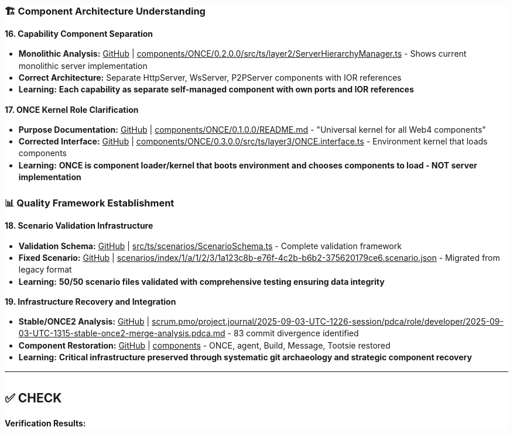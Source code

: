 ### **🏗️ Component Architecture Understanding**

**16. Capability Component Separation**
- **Monolithic Analysis:** [GitHub](https://github.com/Cerulean-Circle-GmbH/Web4Articles/blob/dev/once/components/ONCE/0.2.0.0/src/ts/layer2/ServerHierarchyManager.ts) | [components/ONCE/0.2.0.0/src/ts/layer2/ServerHierarchyManager.ts](components/ONCE/0.2.0.0/src/ts/layer2/ServerHierarchyManager.ts) - Shows current monolithic server implementation
- **Correct Architecture:** Separate HttpServer, WsServer, P2PServer components with IOR references
- **Learning:** **Each capability as separate self-managed component with own ports and IOR references**

**17. ONCE Kernel Role Clarification** 
- **Purpose Documentation:** [GitHub](https://github.com/Cerulean-Circle-GmbH/Web4Articles/blob/dev/once/components/ONCE/0.1.0.0/README.md) | [components/ONCE/0.1.0.0/README.md](components/ONCE/0.1.0.0/README.md) - "Universal kernel for all Web4 components"
- **Corrected Interface:** [GitHub](https://github.com/Cerulean-Circle-GmbH/Web4Articles/blob/dev/once/components/ONCE/0.3.0.0/src/ts/layer3/ONCE.interface.ts) | [components/ONCE/0.3.0.0/src/ts/layer3/ONCE.interface.ts](components/ONCE/0.3.0.0/src/ts/layer3/ONCE.interface.ts) - Environment kernel that loads components
- **Learning:** **ONCE is component loader/kernel that boots environment and chooses components to load - NOT server implementation**

### **📊 Quality Framework Establishment**

**18. Scenario Validation Infrastructure**
- **Validation Schema:** [GitHub](https://github.com/Cerulean-Circle-GmbH/Web4Articles/blob/dev/once/src/ts/scenarios/ScenarioSchema.ts) | [src/ts/scenarios/ScenarioSchema.ts](src/ts/scenarios/ScenarioSchema.ts) - Complete validation framework
- **Fixed Scenario:** [GitHub](https://github.com/Cerulean-Circle-GmbH/Web4Articles/blob/dev/once/scenarios/index/1/a/1/2/3/1a123c8b-e76f-4c2b-b6b2-375620179ce6.scenario.json) | [scenarios/index/1/a/1/2/3/1a123c8b-e76f-4c2b-b6b2-375620179ce6.scenario.json](scenarios/index/1/a/1/2/3/1a123c8b-e76f-4c2b-b6b2-375620179ce6.scenario.json) - Migrated from legacy format
- **Learning:** **50/50 scenario files validated with comprehensive testing ensuring data integrity**

**19. Infrastructure Recovery and Integration**
- **Stable/ONCE2 Analysis:** [GitHub](https://github.com/Cerulean-Circle-GmbH/Web4Articles/blob/dev/once/scrum.pmo/project.journal/2025-09-03-UTC-1226-session/pdca/role/developer/2025-09-03-UTC-1315-stable-once2-merge-analysis.pdca.md) | [scrum.pmo/project.journal/2025-09-03-UTC-1226-session/pdca/role/developer/2025-09-03-UTC-1315-stable-once2-merge-analysis.pdca.md](scrum.pmo/project.journal/2025-09-03-UTC-1226-session/pdca/role/developer/2025-09-03-UTC-1315-stable-once2-merge-analysis.pdca.md) - 83 commit divergence identified
- **Component Restoration:** [GitHub](https://github.com/Cerulean-Circle-GmbH/Web4Articles/tree/dev/once/components) | [components](components) - ONCE, agent, Build, Message, Tootsie restored
- **Learning:** **Critical infrastructure preserved through systematic git archaeology and strategic component recovery**

---

## **✅ CHECK**

**Verification Results:**
